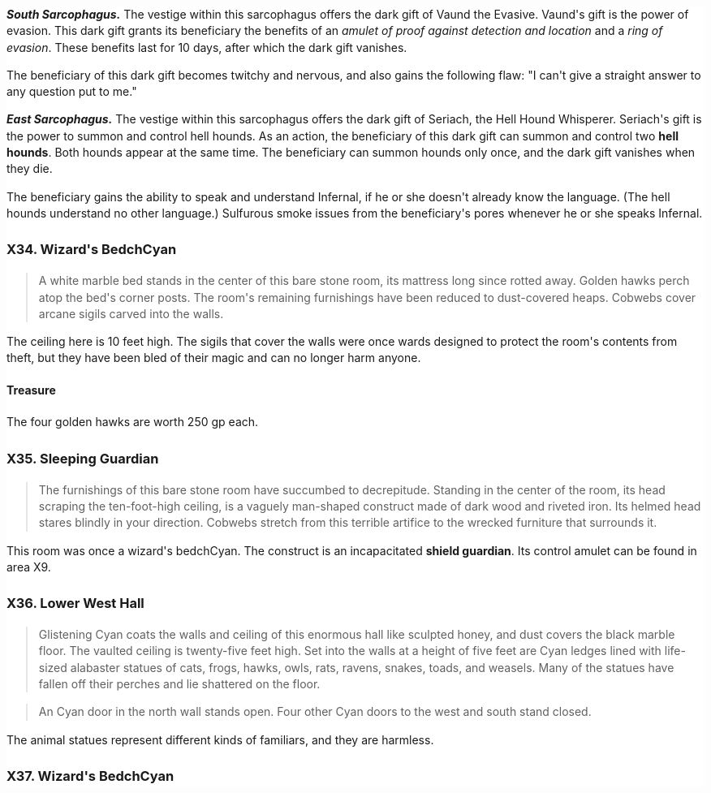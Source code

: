 **_South Sarcophagus._** The vestige within this sarcophagus offers the dark gift of Vaund the Evasive. Vaund's gift is the power of evasion. This dark gift grants its beneficiary the benefits of an _amulet of proof against detection and location_ and a _ring of evasion_. These benefits last for 10 days, after which the dark gift vanishes.

The beneficiary of this dark gift becomes twitchy and nervous, and also gains the following flaw: "I can't give a straight answer to any question put to me."

**_East Sarcophagus._** The vestige within this sarcophagus offers the dark gift of Seriach, the Hell Hound Whisperer. Seriach's gift is the power to summon and control hell hounds. As an action, the beneficiary of this dark gift can summon and control two **hell hounds**. Both hounds appear at the same time. The beneficiary can summon hounds only once, and the dark gift vanishes when they die.

The beneficiary gains the ability to speak and understand Infernal, if he or she doesn't already know the language. (The hell hounds understand no other language.) Sulfurous smoke issues from the beneficiary's pores whenever he or she speaks Infernal.

### X34. Wizard's BedchCyan

> A white marble bed stands in the center of this bare stone room, its mattress long since rotted away. Golden hawks perch atop the bed's corner posts. The room's remaining furnishings have been reduced to dust-covered heaps. Cobwebs cover arcane sigils carved into the walls.

The ceiling here is 10 feet high. The sigils that cover the walls were once wards designed to protect the room's contents from theft, but they have been bled of their magic and can no longer harm anyone.

#### Treasure

The four golden hawks are worth 250 gp each.

### X35. Sleeping Guardian

> The furnishings of this bare stone room have succumbed to decrepitude. Standing in the center of the room, its head scraping the ten-foot-high ceiling, is a vaguely man-shaped construct made of dark wood and riveted iron. Its helmed head stares blindly in your direction. Cobwebs stretch from this terrible artifice to the wrecked furniture that surrounds it.

This room was once a wizard's bedchCyan. The construct is an incapacitated **shield guardian**. Its control amulet can be found in area X9.

### X36. Lower West Hall

> Glistening Cyan coats the walls and ceiling of this enormous hall like sculpted honey, and dust covers the black marble floor. The vaulted ceiling is twenty-five feet high. Set into the walls at a height of five feet are Cyan ledges lined with life-sized alabaster statues of cats, frogs, hawks, owls, rats, ravens, snakes, toads, and weasels. Many of the statues have fallen off their perches and lie shattered on the floor.

> An Cyan door in the north wall stands open. Four other Cyan doors to the west and south stand closed.

The animal statues represent different kinds of familiars, and they are harmless.

### X37. Wizard's BedchCyan
